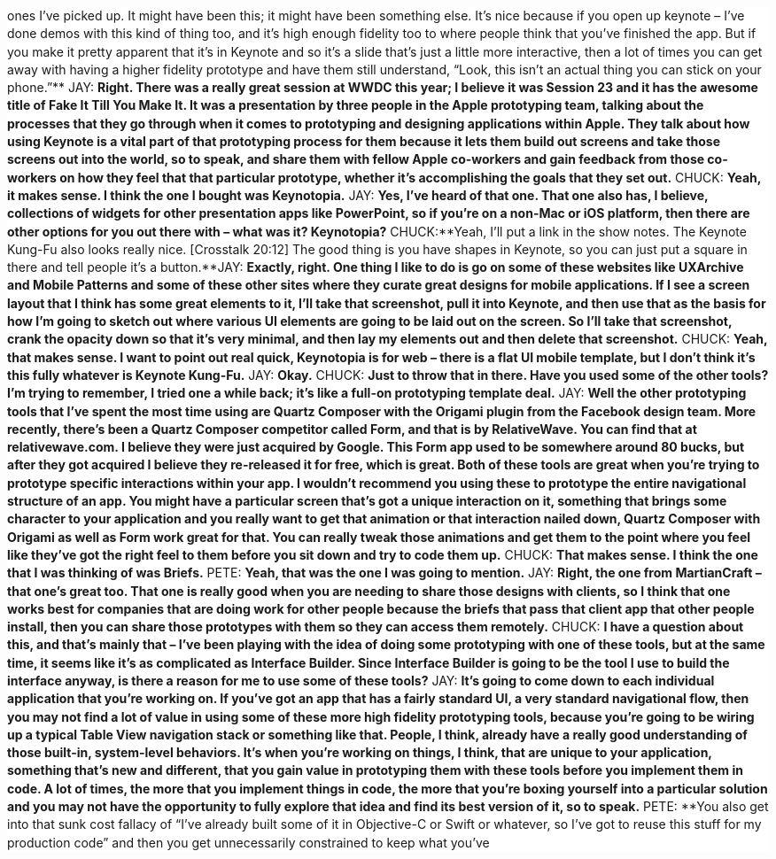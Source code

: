 ones I’ve picked up. It might have been this; it might have been something else. It’s nice because if you open up keynote – I’ve done demos with this kind of thing too, and it’s high enough fidelity too to where people think that you’ve finished the app. But if you make it pretty apparent that it’s in Keynote and so it’s a slide that’s just a little more interactive, then a lot of times you can get away with having a higher fidelity prototype and have them still understand, “Look, this isn’t an actual thing you can stick on your phone.”** JAY: **Right. There was a really great session at WWDC this year; I believe it was Session 23 and it has the awesome title of Fake It Till You Make It. It was a presentation by three people in the Apple prototyping team, talking about the processes that they go through when it comes to prototyping and designing applications within Apple. They talk about how using Keynote is a vital part of that prototyping process for them because it lets them build out screens and take those screens out into the world, so to speak, and share them with fellow Apple co-workers and gain feedback from those co-workers on how they feel that that particular prototype, whether it’s accomplishing the goals that they set out.** CHUCK: **Yeah, it makes sense. I think the one I bought was Keynotopia.** JAY: **Yes, I’ve heard of that one. That one also has, I believe, collections of widgets for other presentation apps like PowerPoint, so if you’re on a non-Mac or iOS platform, then there are other options for you out there with – what was it? Keynotopia?** CHUCK:**Yeah, I’ll put a link in the show notes. The Keynote Kung-Fu also looks really nice. [Crosstalk 20:12] The good thing is you have shapes in Keynote, so you can just put a square in there and tell people it’s a button.**JAY: **Exactly, right. One thing I like to do is go on some of these websites like UXArchive and Mobile Patterns and some of these other sites where they curate great designs for mobile applications. If I see a screen layout that I think has some great elements to it, I’ll take that screenshot, pull it into Keynote, and then use that as the basis for how I’m going to sketch out where various UI elements are going to be laid out on the screen. So I’ll take that screenshot, crank the opacity down so that it’s very minimal, and then lay my elements out and then delete that screenshot.** CHUCK: **Yeah, that makes sense. I want to point out real quick, Keynotopia is for web – there is a flat UI mobile template, but I don’t think it’s this fully whatever is Keynote Kung-Fu.** JAY: **Okay.** CHUCK: **Just to throw that in there. Have you used some of the other tools? I’m trying to remember, I tried one a while back; it’s like a full-on prototyping template deal.** JAY: **Well the other prototyping tools that I’ve spent the most time using are Quartz Composer with the Origami plugin from the Facebook design team. More recently, there’s been a Quartz Composer competitor called Form, and that is by RelativeWave. You can find that at relativewave.com. I believe they were just acquired by Google. This Form app used to be somewhere around 80 bucks, but after they got acquired I believe they re-released it for free, which is great. Both of these tools are great when you’re trying to prototype specific interactions within your app. I wouldn’t recommend you using these to prototype the entire navigational structure of an app. You might have a particular screen that’s got a unique interaction on it, something that brings some character to your application and you really want to get that animation or that interaction nailed down, Quartz Composer with Origami as well as Form work great for that. You can really tweak those animations and get them to the point where you feel like they’ve got the right feel to them before you sit down and try to code them up.** CHUCK: **That makes sense. I think the one that I was thinking of was Briefs.** PETE: **Yeah, that was the one I was going to mention.** JAY: **Right, the one from MartianCraft – that one’s great too. That one is really good when you are needing to share those designs with clients, so I think that one works best for companies that are doing work for other people because the briefs that pass that client app that other people install, then you can share those prototypes with them so they can access them remotely.** CHUCK: **I have a question about this, and that’s mainly that – I’ve been playing with the idea of doing some prototyping with one of these tools, but at the same time, it seems like it’s as complicated as Interface Builder. Since Interface Builder is going to be the tool I use to build the interface anyway, is there a reason for me to use some of these tools?** JAY: **It’s going to come down to each individual application that you’re working on. If you’ve got an app that has a fairly standard UI, a very standard navigational flow, then you may not find a lot of value in using some of these more high fidelity prototyping tools, because you’re going to be wiring up a typical Table View navigation stack or something like that. People, I think, already have a really good understanding of those built-in, system-level behaviors. It’s when you’re working on things, I think, that are unique to your application, something that’s new and different, that you gain value in prototyping them with these tools before you implement them in code. A lot of times, the more that you implement things in code, the more that you’re boxing yourself into a particular solution and you may not have the opportunity to fully explore that idea and find its best version of it, so to speak.** PETE: **You also get into that sunk cost fallacy of “I’ve already built some of it in Objective-C or Swift or whatever, so I’ve got to reuse this stuff for my production code” and then you get unnecessarily constrained to keep what you’ve